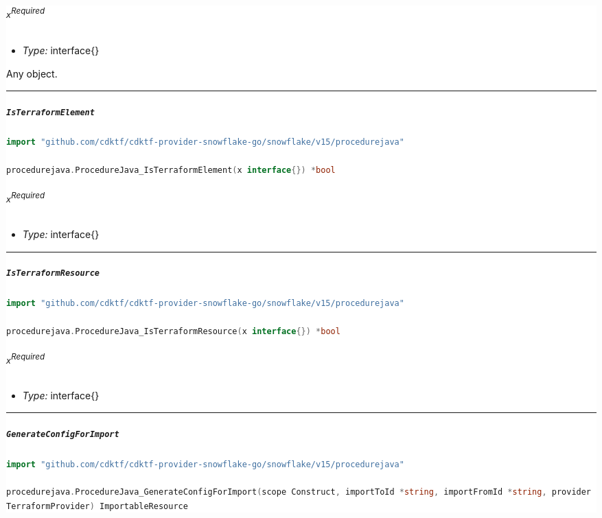 ###### `x`<sup>Required</sup> <a name="x" id="@cdktf/provider-snowflake.procedureJava.ProcedureJava.isConstruct.parameter.x"></a>

- *Type:* interface{}

Any object.

---

##### `IsTerraformElement` <a name="IsTerraformElement" id="@cdktf/provider-snowflake.procedureJava.ProcedureJava.isTerraformElement"></a>

```go
import "github.com/cdktf/cdktf-provider-snowflake-go/snowflake/v15/procedurejava"

procedurejava.ProcedureJava_IsTerraformElement(x interface{}) *bool
```

###### `x`<sup>Required</sup> <a name="x" id="@cdktf/provider-snowflake.procedureJava.ProcedureJava.isTerraformElement.parameter.x"></a>

- *Type:* interface{}

---

##### `IsTerraformResource` <a name="IsTerraformResource" id="@cdktf/provider-snowflake.procedureJava.ProcedureJava.isTerraformResource"></a>

```go
import "github.com/cdktf/cdktf-provider-snowflake-go/snowflake/v15/procedurejava"

procedurejava.ProcedureJava_IsTerraformResource(x interface{}) *bool
```

###### `x`<sup>Required</sup> <a name="x" id="@cdktf/provider-snowflake.procedureJava.ProcedureJava.isTerraformResource.parameter.x"></a>

- *Type:* interface{}

---

##### `GenerateConfigForImport` <a name="GenerateConfigForImport" id="@cdktf/provider-snowflake.procedureJava.ProcedureJava.generateConfigForImport"></a>

```go
import "github.com/cdktf/cdktf-provider-snowflake-go/snowflake/v15/procedurejava"

procedurejava.ProcedureJava_GenerateConfigForImport(scope Construct, importToId *string, importFromId *string, provider TerraformProvider) ImportableResource
```
